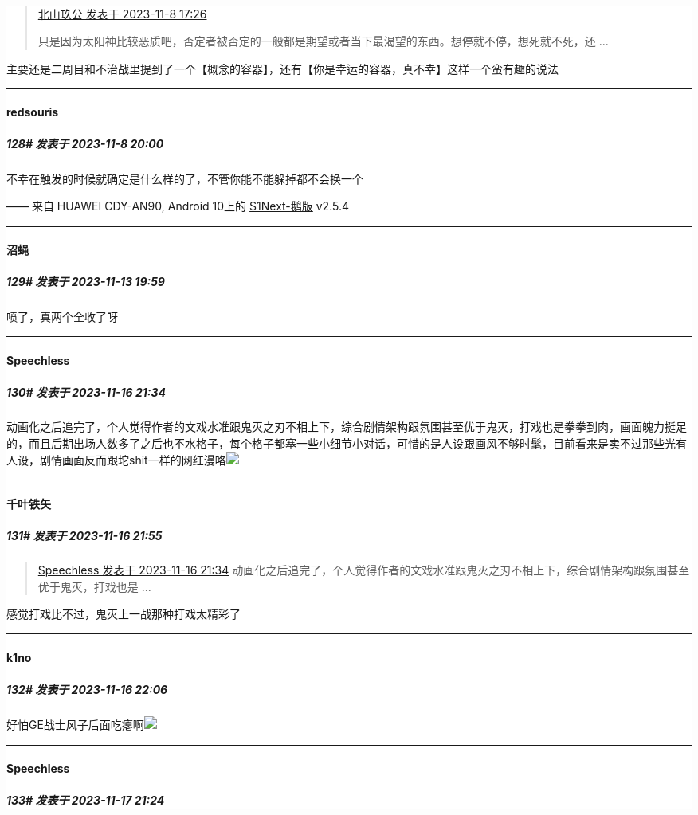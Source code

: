 <blockquote><a href="httphttps://bbs.saraba1st.com/2b/forum.php?mod=redirect&amp;goto=findpost&amp;pid=62982388&amp;ptid=1917781" target="_blank">北山玖公 发表于 2023-11-8 17:26</a>

只是因为太阳神比较恶质吧，否定者被否定的一般都是期望或者当下最渴望的东西。想停就不停，想死就不死，还 ...</blockquote>
主要还是二周目和不治战里提到了一个【概念的容器】，还有【你是幸运的容器，真不幸】这样一个蛮有趣的说法


*****

####  redsouris  
##### 128#       发表于 2023-11-8 20:00

不幸在触发的时候就确定是什么样的了，不管你能不能躲掉都不会换一个

—— 来自 HUAWEI CDY-AN90, Android 10上的 [S1Next-鹅版](https://github.com/ykrank/S1-Next/releases) v2.5.4

*****

####  沼蝇  
##### 129#       发表于 2023-11-13 19:59

喷了，真两个全收了呀

*****

####  Speechless  
##### 130#       发表于 2023-11-16 21:34

动画化之后追完了，个人觉得作者的文戏水准跟鬼灭之刃不相上下，综合剧情架构跟氛围甚至优于鬼灭，打戏也是拳拳到肉，画面魄力挺足的，而且后期出场人数多了之后也不水格子，每个格子都塞一些小细节小对话，可惜的是人设跟画风不够时髦，目前看来是卖不过那些光有人设，剧情画面反而跟坨shit一样的网红漫咯<img src="https://static.saraba1st.com/image/smiley/face2017/009.gif" referrerpolicy="no-referrer">


*****

####  千叶铁矢  
##### 131#       发表于 2023-11-16 21:55

<blockquote><a href="httphttps://bbs.saraba1st.com/2b/forum.php?mod=redirect&amp;goto=findpost&amp;pid=63060678&amp;ptid=1917781" target="_blank">Speechless 发表于 2023-11-16 21:34</a>
动画化之后追完了，个人觉得作者的文戏水准跟鬼灭之刃不相上下，综合剧情架构跟氛围甚至优于鬼灭，打戏也是 ...</blockquote>
感觉打戏比不过，鬼灭上一战那种打戏太精彩了


*****

####  k1no  
##### 132#       发表于 2023-11-16 22:06

好怕GE战士风子后面吃瘪啊<img src="https://static.saraba1st.com/image/smiley/face2017/169.gif" referrerpolicy="no-referrer">


*****

####  Speechless  
##### 133#       发表于 2023-11-17 21:24
